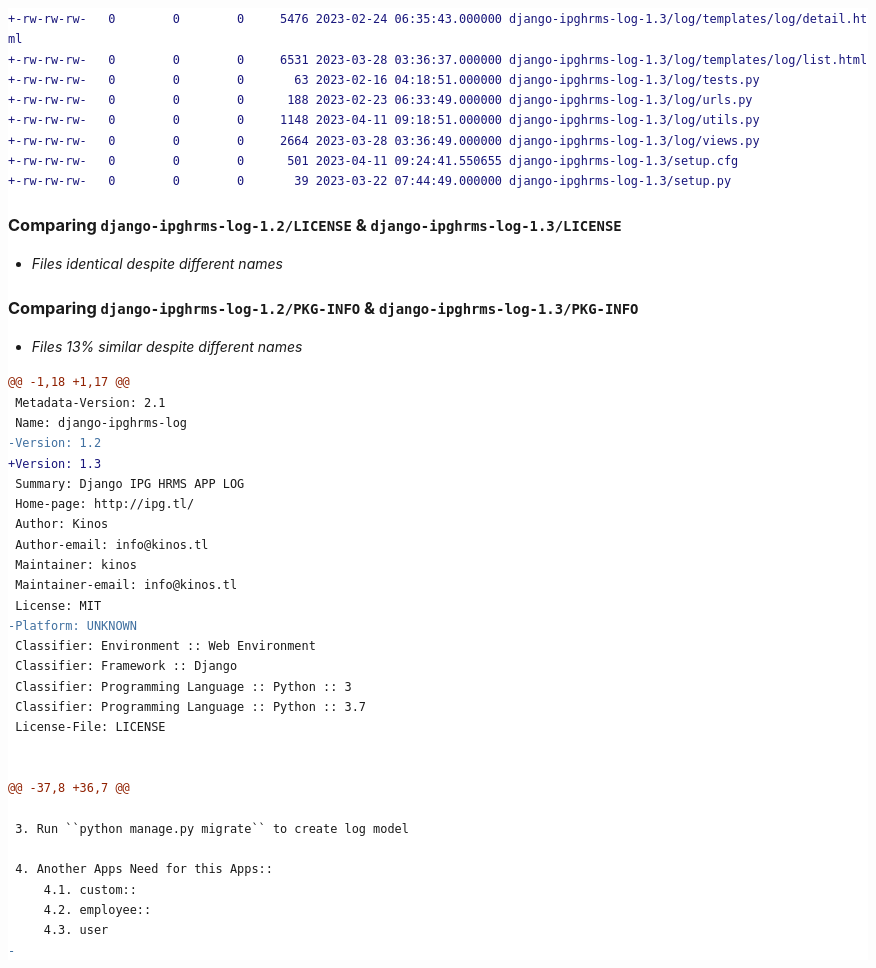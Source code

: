 ```diff
+-rw-rw-rw-   0        0        0     5476 2023-02-24 06:35:43.000000 django-ipghrms-log-1.3/log/templates/log/detail.html
+-rw-rw-rw-   0        0        0     6531 2023-03-28 03:36:37.000000 django-ipghrms-log-1.3/log/templates/log/list.html
+-rw-rw-rw-   0        0        0       63 2023-02-16 04:18:51.000000 django-ipghrms-log-1.3/log/tests.py
+-rw-rw-rw-   0        0        0      188 2023-02-23 06:33:49.000000 django-ipghrms-log-1.3/log/urls.py
+-rw-rw-rw-   0        0        0     1148 2023-04-11 09:18:51.000000 django-ipghrms-log-1.3/log/utils.py
+-rw-rw-rw-   0        0        0     2664 2023-03-28 03:36:49.000000 django-ipghrms-log-1.3/log/views.py
+-rw-rw-rw-   0        0        0      501 2023-04-11 09:24:41.550655 django-ipghrms-log-1.3/setup.cfg
+-rw-rw-rw-   0        0        0       39 2023-03-22 07:44:49.000000 django-ipghrms-log-1.3/setup.py
```

### Comparing `django-ipghrms-log-1.2/LICENSE` & `django-ipghrms-log-1.3/LICENSE`

 * *Files identical despite different names*

### Comparing `django-ipghrms-log-1.2/PKG-INFO` & `django-ipghrms-log-1.3/PKG-INFO`

 * *Files 13% similar despite different names*

```diff
@@ -1,18 +1,17 @@
 Metadata-Version: 2.1
 Name: django-ipghrms-log
-Version: 1.2
+Version: 1.3
 Summary: Django IPG HRMS APP LOG
 Home-page: http://ipg.tl/
 Author: Kinos
 Author-email: info@kinos.tl
 Maintainer: kinos
 Maintainer-email: info@kinos.tl
 License: MIT
-Platform: UNKNOWN
 Classifier: Environment :: Web Environment
 Classifier: Framework :: Django
 Classifier: Programming Language :: Python :: 3
 Classifier: Programming Language :: Python :: 3.7
 License-File: LICENSE
 
 
@@ -37,8 +36,7 @@
 
 3. Run ``python manage.py migrate`` to create log model
 
 4. Another Apps Need for this Apps::
     4.1. custom::
     4.2. employee::
     4.3. user
-
```
